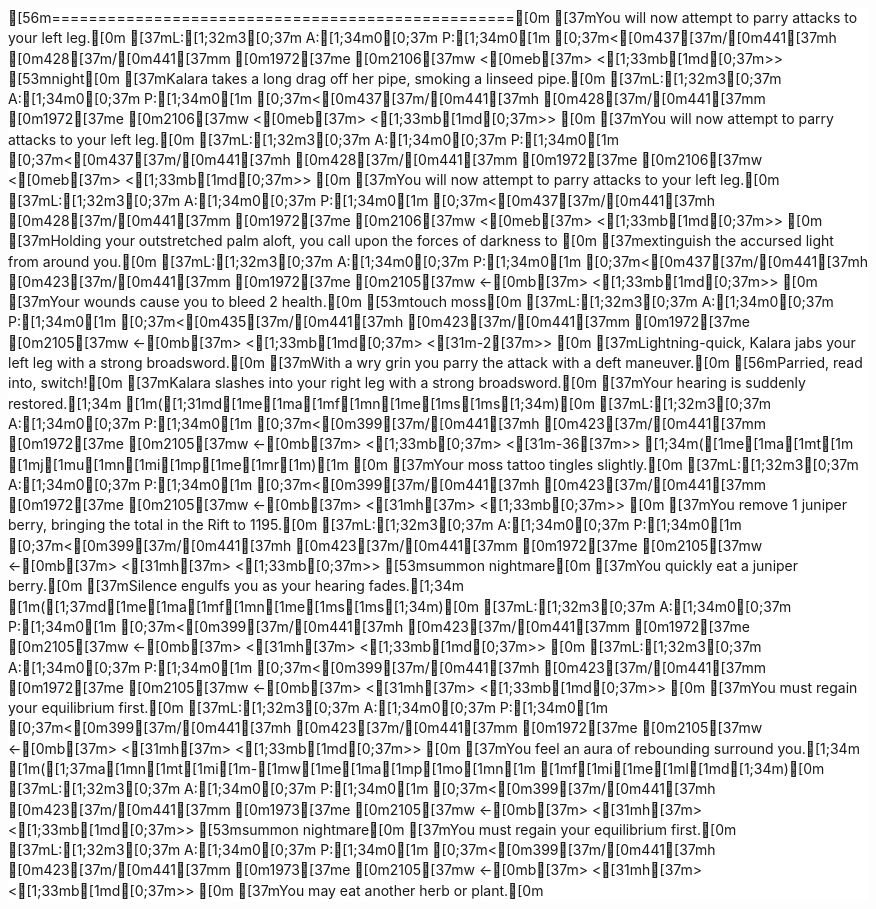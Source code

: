 [56m==================================================[0m
[37mYou will now attempt to parry attacks to your left leg.[0m
[37mL:[1;32m3[0;37m A:[1;34m0[0;37m P:[1;34m0[1m [0;37m<[0m437[37m/[0m441[37mh [0m428[37m/[0m441[37mm [0m1972[37me [0m2106[37mw <[0meb[37m> <[1;33mb[1md[0;37m>> [53mnight[0m
[37mKalara takes a long drag off her pipe, smoking a linseed pipe.[0m
[37mL:[1;32m3[0;37m A:[1;34m0[0;37m P:[1;34m0[1m [0;37m<[0m437[37m/[0m441[37mh [0m428[37m/[0m441[37mm [0m1972[37me [0m2106[37mw <[0meb[37m> <[1;33mb[1md[0;37m>> [0m
[37mYou will now attempt to parry attacks to your left leg.[0m
[37mL:[1;32m3[0;37m A:[1;34m0[0;37m P:[1;34m0[1m [0;37m<[0m437[37m/[0m441[37mh [0m428[37m/[0m441[37mm [0m1972[37me [0m2106[37mw <[0meb[37m> <[1;33mb[1md[0;37m>> [0m
[37mYou will now attempt to parry attacks to your left leg.[0m
[37mL:[1;32m3[0;37m A:[1;34m0[0;37m P:[1;34m0[1m [0;37m<[0m437[37m/[0m441[37mh [0m428[37m/[0m441[37mm [0m1972[37me [0m2106[37mw <[0meb[37m> <[1;33mb[1md[0;37m>> [0m
[37mHolding your outstretched palm aloft, you call upon the forces of darkness to [0m
[37mextinguish the accursed light from around you.[0m
[37mL:[1;32m3[0;37m A:[1;34m0[0;37m P:[1;34m0[1m [0;37m<[0m437[37m/[0m441[37mh [0m423[37m/[0m441[37mm [0m1972[37me [0m2105[37mw <-[0mb[37m> <[1;33mb[1md[0;37m>> [0m
[37mYour wounds cause you to bleed 2 health.[0m
[53mtouch moss[0m
[37mL:[1;32m3[0;37m A:[1;34m0[0;37m P:[1;34m0[1m [0;37m<[0m435[37m/[0m441[37mh [0m423[37m/[0m441[37mm [0m1972[37me [0m2105[37mw <-[0mb[37m> <[1;33mb[1md[0;37m> <[31m-2[37m>> [0m
[37mLightning-quick, Kalara jabs your left leg with a strong broadsword.[0m
[37mWith a wry grin you parry the attack with a deft maneuver.[0m
[56mParried, read into, switch![0m
[37mKalara slashes into your right leg with a strong broadsword.[0m
[37mYour hearing is suddenly restored.[1;34m [1m([1;31md[1me[1ma[1mf[1mn[1me[1ms[1ms[1;34m)[0m
[37mL:[1;32m3[0;37m A:[1;34m0[0;37m P:[1;34m0[1m [0;37m<[0m399[37m/[0m441[37mh [0m423[37m/[0m441[37mm [0m1972[37me [0m2105[37mw <-[0mb[37m> <[1;33mb[0;37m> <[31m-36[37m>> [1;34m([1me[1ma[1mt[1m [1mj[1mu[1mn[1mi[1mp[1me[1mr[1m)[1m [0m
[37mYour moss tattoo tingles slightly.[0m
[37mL:[1;32m3[0;37m A:[1;34m0[0;37m P:[1;34m0[1m [0;37m<[0m399[37m/[0m441[37mh [0m423[37m/[0m441[37mm [0m1972[37me [0m2105[37mw <-[0mb[37m> <[31mh[37m> <[1;33mb[0;37m>> [0m
[37mYou remove 1 juniper berry, bringing the total in the Rift to 1195.[0m
[37mL:[1;32m3[0;37m A:[1;34m0[0;37m P:[1;34m0[1m [0;37m<[0m399[37m/[0m441[37mh [0m423[37m/[0m441[37mm [0m1972[37me [0m2105[37mw <-[0mb[37m> <[31mh[37m> <[1;33mb[0;37m>> [53msummon nightmare[0m
[37mYou quickly eat a juniper berry.[0m
[37mSilence engulfs you as your hearing fades.[1;34m [1m([1;37md[1me[1ma[1mf[1mn[1me[1ms[1ms[1;34m)[0m
[37mL:[1;32m3[0;37m A:[1;34m0[0;37m P:[1;34m0[1m [0;37m<[0m399[37m/[0m441[37mh [0m423[37m/[0m441[37mm [0m1972[37me [0m2105[37mw <-[0mb[37m> <[31mh[37m> <[1;33mb[1md[0;37m>> [0m
[37mL:[1;32m3[0;37m A:[1;34m0[0;37m P:[1;34m0[1m [0;37m<[0m399[37m/[0m441[37mh [0m423[37m/[0m441[37mm [0m1972[37me [0m2105[37mw <-[0mb[37m> <[31mh[37m> <[1;33mb[1md[0;37m>> [0m
[37mYou must regain your equilibrium first.[0m
[37mL:[1;32m3[0;37m A:[1;34m0[0;37m P:[1;34m0[1m [0;37m<[0m399[37m/[0m441[37mh [0m423[37m/[0m441[37mm [0m1972[37me [0m2105[37mw <-[0mb[37m> <[31mh[37m> <[1;33mb[1md[0;37m>> [0m
[37mYou feel an aura of rebounding surround you.[1;34m [1m([1;37ma[1mn[1mt[1mi[1m-[1mw[1me[1ma[1mp[1mo[1mn[1m [1mf[1mi[1me[1ml[1md[1;34m)[0m
[37mL:[1;32m3[0;37m A:[1;34m0[0;37m P:[1;34m0[1m [0;37m<[0m399[37m/[0m441[37mh [0m423[37m/[0m441[37mm [0m1973[37me [0m2105[37mw <-[0mb[37m> <[31mh[37m> <[1;33mb[1md[0;37m>> [53msummon nightmare[0m
[37mYou must regain your equilibrium first.[0m
[37mL:[1;32m3[0;37m A:[1;34m0[0;37m P:[1;34m0[1m [0;37m<[0m399[37m/[0m441[37mh [0m423[37m/[0m441[37mm [0m1973[37me [0m2105[37mw <-[0mb[37m> <[31mh[37m> <[1;33mb[1md[0;37m>> [0m
[37mYou may eat another herb or plant.[0m
